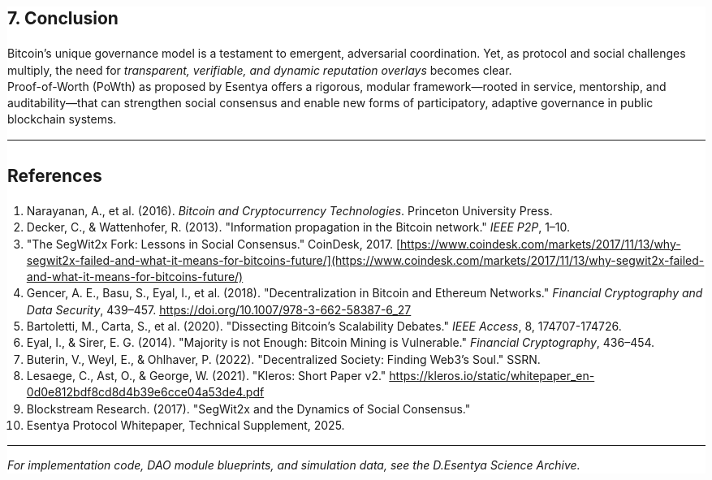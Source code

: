 
## 7. Conclusion

Bitcoin’s unique governance model is a testament to emergent, adversarial coordination. Yet, as protocol and social challenges multiply, the need for *transparent, verifiable, and dynamic reputation overlays* becomes clear.  
Proof-of-Worth (PoWth) as proposed by Esentya offers a rigorous, modular framework—rooted in service, mentorship, and auditability—that can strengthen social consensus and enable new forms of participatory, adaptive governance in public blockchain systems.

---

## References

1. Narayanan, A., et al. (2016). *Bitcoin and Cryptocurrency Technologies*. Princeton University Press.
2. Decker, C., & Wattenhofer, R. (2013). "Information propagation in the Bitcoin network." *IEEE P2P*, 1–10.
3. "The SegWit2x Fork: Lessons in Social Consensus." CoinDesk, 2017. [https://www.coindesk.com/markets/2017/11/13/why-segwit2x-failed-and-what-it-means-for-bitcoins-future/](https://www.coindesk.com/markets/2017/11/13/why-segwit2x-failed-and-what-it-means-for-bitcoins-future/)
4. Gencer, A. E., Basu, S., Eyal, I., et al. (2018). "Decentralization in Bitcoin and Ethereum Networks." *Financial Cryptography and Data Security*, 439–457. https://doi.org/10.1007/978-3-662-58387-6_27
5. Bartoletti, M., Carta, S., et al. (2020). "Dissecting Bitcoin’s Scalability Debates." *IEEE Access*, 8, 174707-174726.
6. Eyal, I., & Sirer, E. G. (2014). "Majority is not Enough: Bitcoin Mining is Vulnerable." *Financial Cryptography*, 436–454.
7. Buterin, V., Weyl, E., & Ohlhaver, P. (2022). "Decentralized Society: Finding Web3’s Soul." SSRN.
8. Lesaege, C., Ast, O., & George, W. (2021). "Kleros: Short Paper v2." https://kleros.io/static/whitepaper_en-0d0e812bdf8cd8d4b39e6cce04a53de4.pdf
9. Blockstream Research. (2017). "SegWit2x and the Dynamics of Social Consensus."  
10. Esentya Protocol Whitepaper, Technical Supplement, 2025.

---

*For implementation code, DAO module blueprints, and simulation data, see the D.Esentya Science Archive.*

